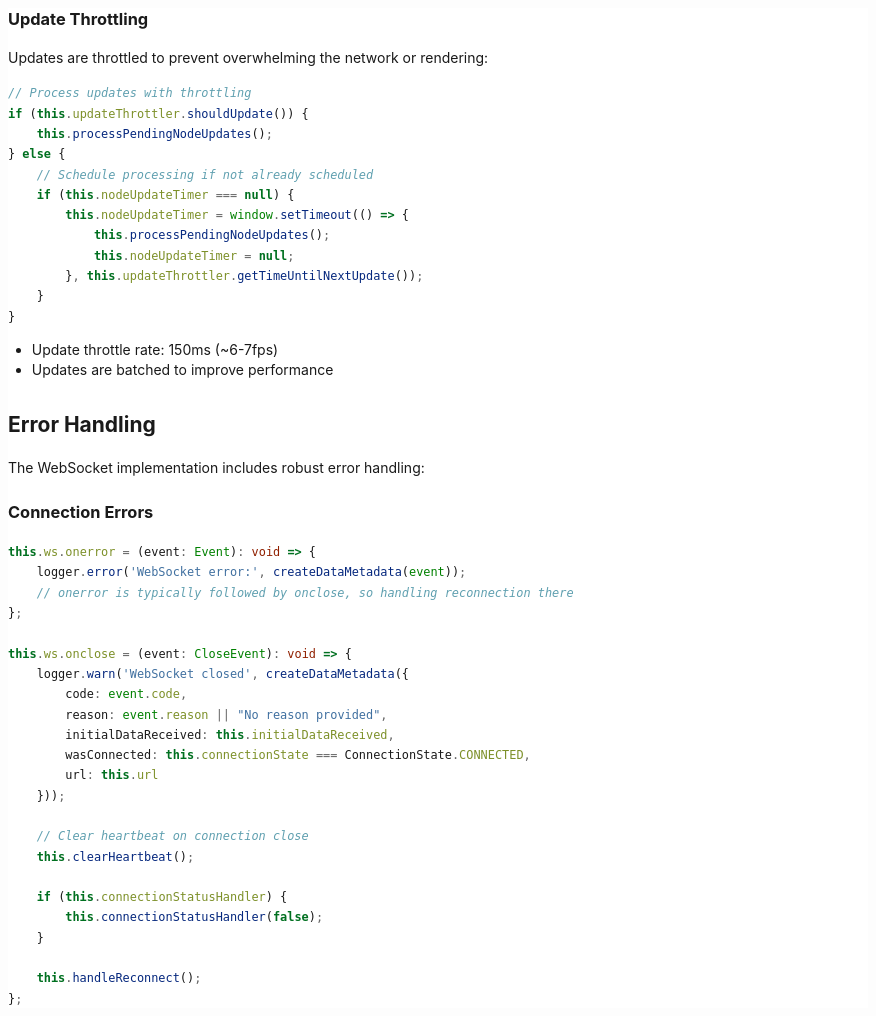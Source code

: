 ### Update Throttling

Updates are throttled to prevent overwhelming the network or rendering:

```typescript
// Process updates with throttling
if (this.updateThrottler.shouldUpdate()) {
    this.processPendingNodeUpdates();
} else {
    // Schedule processing if not already scheduled
    if (this.nodeUpdateTimer === null) {
        this.nodeUpdateTimer = window.setTimeout(() => {
            this.processPendingNodeUpdates();
            this.nodeUpdateTimer = null;
        }, this.updateThrottler.getTimeUntilNextUpdate());
    }
}
```

- Update throttle rate: 150ms (~6-7fps)
- Updates are batched to improve performance

## Error Handling

The WebSocket implementation includes robust error handling:

### Connection Errors

```typescript
this.ws.onerror = (event: Event): void => {
    logger.error('WebSocket error:', createDataMetadata(event));
    // onerror is typically followed by onclose, so handling reconnection there
};

this.ws.onclose = (event: CloseEvent): void => {
    logger.warn('WebSocket closed', createDataMetadata({
        code: event.code,
        reason: event.reason || "No reason provided",
        initialDataReceived: this.initialDataReceived,
        wasConnected: this.connectionState === ConnectionState.CONNECTED,
        url: this.url
    }));
    
    // Clear heartbeat on connection close
    this.clearHeartbeat();
    
    if (this.connectionStatusHandler) {
        this.connectionStatusHandler(false);
    }
    
    this.handleReconnect();
};
```
